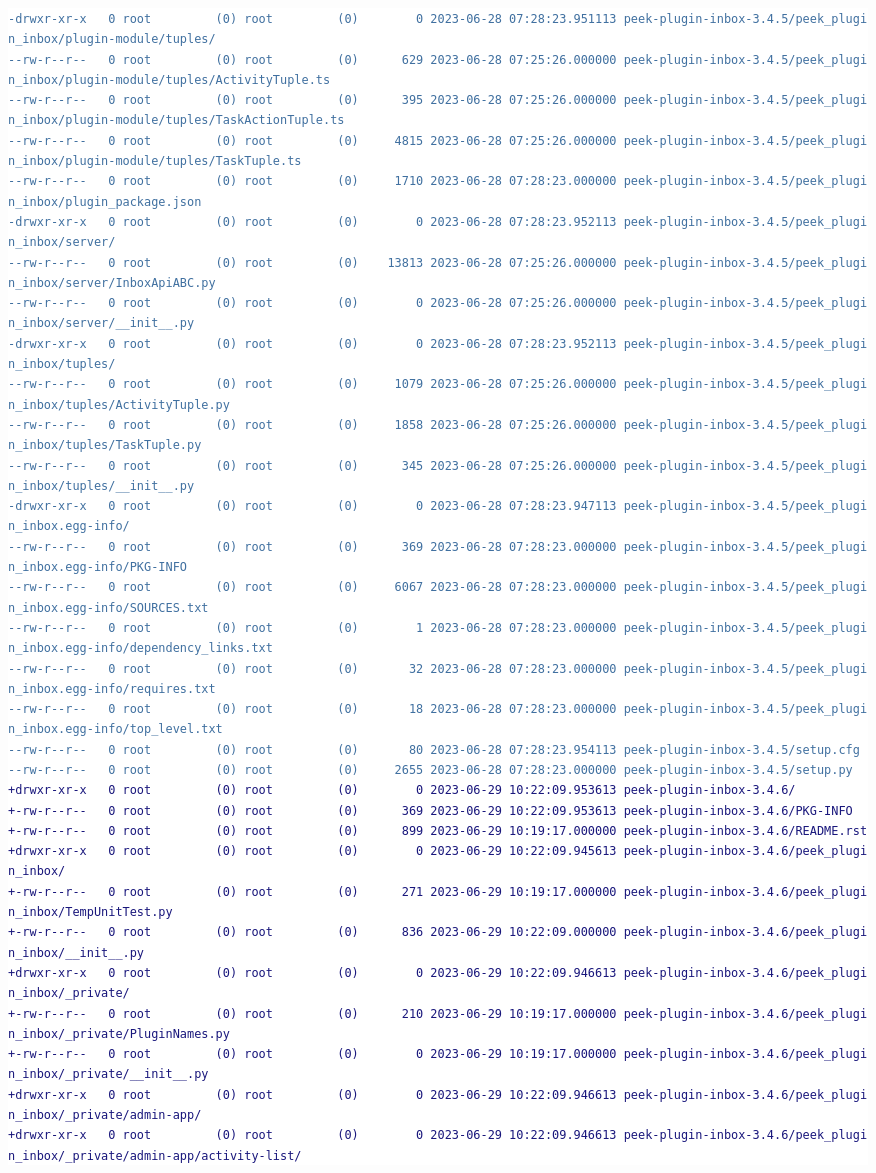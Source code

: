 ```diff
-drwxr-xr-x   0 root         (0) root         (0)        0 2023-06-28 07:28:23.951113 peek-plugin-inbox-3.4.5/peek_plugin_inbox/plugin-module/tuples/
--rw-r--r--   0 root         (0) root         (0)      629 2023-06-28 07:25:26.000000 peek-plugin-inbox-3.4.5/peek_plugin_inbox/plugin-module/tuples/ActivityTuple.ts
--rw-r--r--   0 root         (0) root         (0)      395 2023-06-28 07:25:26.000000 peek-plugin-inbox-3.4.5/peek_plugin_inbox/plugin-module/tuples/TaskActionTuple.ts
--rw-r--r--   0 root         (0) root         (0)     4815 2023-06-28 07:25:26.000000 peek-plugin-inbox-3.4.5/peek_plugin_inbox/plugin-module/tuples/TaskTuple.ts
--rw-r--r--   0 root         (0) root         (0)     1710 2023-06-28 07:28:23.000000 peek-plugin-inbox-3.4.5/peek_plugin_inbox/plugin_package.json
-drwxr-xr-x   0 root         (0) root         (0)        0 2023-06-28 07:28:23.952113 peek-plugin-inbox-3.4.5/peek_plugin_inbox/server/
--rw-r--r--   0 root         (0) root         (0)    13813 2023-06-28 07:25:26.000000 peek-plugin-inbox-3.4.5/peek_plugin_inbox/server/InboxApiABC.py
--rw-r--r--   0 root         (0) root         (0)        0 2023-06-28 07:25:26.000000 peek-plugin-inbox-3.4.5/peek_plugin_inbox/server/__init__.py
-drwxr-xr-x   0 root         (0) root         (0)        0 2023-06-28 07:28:23.952113 peek-plugin-inbox-3.4.5/peek_plugin_inbox/tuples/
--rw-r--r--   0 root         (0) root         (0)     1079 2023-06-28 07:25:26.000000 peek-plugin-inbox-3.4.5/peek_plugin_inbox/tuples/ActivityTuple.py
--rw-r--r--   0 root         (0) root         (0)     1858 2023-06-28 07:25:26.000000 peek-plugin-inbox-3.4.5/peek_plugin_inbox/tuples/TaskTuple.py
--rw-r--r--   0 root         (0) root         (0)      345 2023-06-28 07:25:26.000000 peek-plugin-inbox-3.4.5/peek_plugin_inbox/tuples/__init__.py
-drwxr-xr-x   0 root         (0) root         (0)        0 2023-06-28 07:28:23.947113 peek-plugin-inbox-3.4.5/peek_plugin_inbox.egg-info/
--rw-r--r--   0 root         (0) root         (0)      369 2023-06-28 07:28:23.000000 peek-plugin-inbox-3.4.5/peek_plugin_inbox.egg-info/PKG-INFO
--rw-r--r--   0 root         (0) root         (0)     6067 2023-06-28 07:28:23.000000 peek-plugin-inbox-3.4.5/peek_plugin_inbox.egg-info/SOURCES.txt
--rw-r--r--   0 root         (0) root         (0)        1 2023-06-28 07:28:23.000000 peek-plugin-inbox-3.4.5/peek_plugin_inbox.egg-info/dependency_links.txt
--rw-r--r--   0 root         (0) root         (0)       32 2023-06-28 07:28:23.000000 peek-plugin-inbox-3.4.5/peek_plugin_inbox.egg-info/requires.txt
--rw-r--r--   0 root         (0) root         (0)       18 2023-06-28 07:28:23.000000 peek-plugin-inbox-3.4.5/peek_plugin_inbox.egg-info/top_level.txt
--rw-r--r--   0 root         (0) root         (0)       80 2023-06-28 07:28:23.954113 peek-plugin-inbox-3.4.5/setup.cfg
--rw-r--r--   0 root         (0) root         (0)     2655 2023-06-28 07:28:23.000000 peek-plugin-inbox-3.4.5/setup.py
+drwxr-xr-x   0 root         (0) root         (0)        0 2023-06-29 10:22:09.953613 peek-plugin-inbox-3.4.6/
+-rw-r--r--   0 root         (0) root         (0)      369 2023-06-29 10:22:09.953613 peek-plugin-inbox-3.4.6/PKG-INFO
+-rw-r--r--   0 root         (0) root         (0)      899 2023-06-29 10:19:17.000000 peek-plugin-inbox-3.4.6/README.rst
+drwxr-xr-x   0 root         (0) root         (0)        0 2023-06-29 10:22:09.945613 peek-plugin-inbox-3.4.6/peek_plugin_inbox/
+-rw-r--r--   0 root         (0) root         (0)      271 2023-06-29 10:19:17.000000 peek-plugin-inbox-3.4.6/peek_plugin_inbox/TempUnitTest.py
+-rw-r--r--   0 root         (0) root         (0)      836 2023-06-29 10:22:09.000000 peek-plugin-inbox-3.4.6/peek_plugin_inbox/__init__.py
+drwxr-xr-x   0 root         (0) root         (0)        0 2023-06-29 10:22:09.946613 peek-plugin-inbox-3.4.6/peek_plugin_inbox/_private/
+-rw-r--r--   0 root         (0) root         (0)      210 2023-06-29 10:19:17.000000 peek-plugin-inbox-3.4.6/peek_plugin_inbox/_private/PluginNames.py
+-rw-r--r--   0 root         (0) root         (0)        0 2023-06-29 10:19:17.000000 peek-plugin-inbox-3.4.6/peek_plugin_inbox/_private/__init__.py
+drwxr-xr-x   0 root         (0) root         (0)        0 2023-06-29 10:22:09.946613 peek-plugin-inbox-3.4.6/peek_plugin_inbox/_private/admin-app/
+drwxr-xr-x   0 root         (0) root         (0)        0 2023-06-29 10:22:09.946613 peek-plugin-inbox-3.4.6/peek_plugin_inbox/_private/admin-app/activity-list/
```